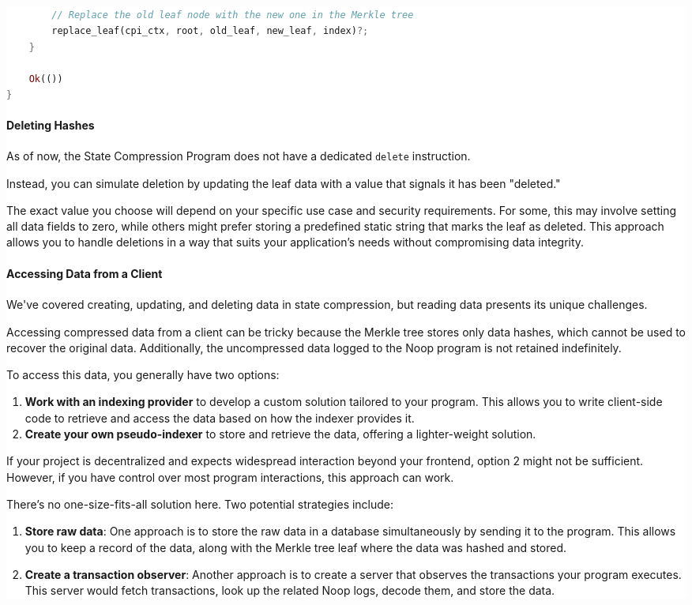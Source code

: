```rust
        // Replace the old leaf node with the new one in the Merkle tree
        replace_leaf(cpi_ctx, root, old_leaf, new_leaf, index)?;
    }

    Ok(())
}

```

#### Deleting Hashes

As of now, the State Compression Program does not have a dedicated `delete`
instruction.

Instead, you can simulate deletion by updating the leaf data with a value that
signals it has been "deleted."

The exact value you choose will depend on your specific use case and security
requirements. For some, this may involve setting all data fields to zero, while
others might prefer storing a predefined static string that marks the leaf as
deleted. This approach allows you to handle deletions in a way that suits your
application’s needs without compromising data integrity.

#### Accessing Data from a Client

We've covered creating, updating, and deleting data in state compression, but
reading data presents its unique challenges.

Accessing compressed data from a client can be tricky because the Merkle tree
stores only data hashes, which cannot be used to recover the original data.
Additionally, the uncompressed data logged to the Noop program is not retained
indefinitely.

To access this data, you generally have two options:

1. **Work with an indexing provider** to develop a custom solution tailored to
   your program. This allows you to write client-side code to retrieve and
   access the data based on how the indexer provides it.
2. **Create your own pseudo-indexer** to store and retrieve the data, offering a
   lighter-weight solution.

If your project is decentralized and expects widespread interaction beyond your
frontend, option 2 might not be sufficient. However, if you have control over
most program interactions, this approach can work.

There’s no one-size-fits-all solution here. Two potential strategies include:

1. **Store raw data**: One approach is to store the raw data in a database
   simultaneously by sending it to the program. This allows you to keep a record
   of the data, along with the Merkle tree leaf where the data was hashed and
   stored.

2. **Create a transaction observer**: Another approach is to create a server
   that observes the transactions your program executes. This server would fetch
   transactions, look up the related Noop logs, decode them, and store the data.
